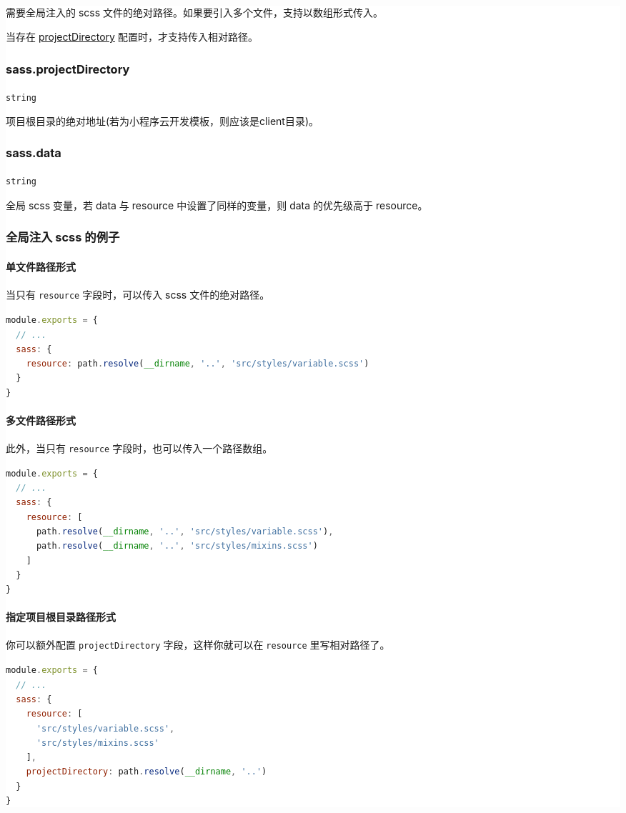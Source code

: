 需要全局注入的 scss 文件的绝对路径。如果要引入多个文件，支持以数组形式传入。

当存在 [projectDirectory](./config-detail#sassprojectdirectory) 配置时，才支持传入相对路径。

### sass.projectDirectory

`string`

项目根目录的绝对地址(若为小程序云开发模板，则应该是client目录)。

### sass.data

`string`

全局 scss 变量，若 data 与 resource 中设置了同样的变量，则 data 的优先级高于 resource。

### 全局注入 scss 的例子

#### 单文件路径形式

当只有 `resource` 字段时，可以传入 scss 文件的绝对路径。

```js
module.exports = {
  // ...
  sass: {
    resource: path.resolve(__dirname, '..', 'src/styles/variable.scss')
  }
}
```

#### 多文件路径形式

此外，当只有 `resource` 字段时，也可以传入一个路径数组。

```js
module.exports = {
  // ...
  sass: {
    resource: [
      path.resolve(__dirname, '..', 'src/styles/variable.scss'),
      path.resolve(__dirname, '..', 'src/styles/mixins.scss')
    ]
  }
}
```

#### 指定项目根目录路径形式

你可以额外配置 `projectDirectory` 字段，这样你就可以在 `resource` 里写相对路径了。

```js
module.exports = {
  // ...
  sass: {
    resource: [
      'src/styles/variable.scss',
      'src/styles/mixins.scss'
    ],
    projectDirectory: path.resolve(__dirname, '..')
  }
}
```
